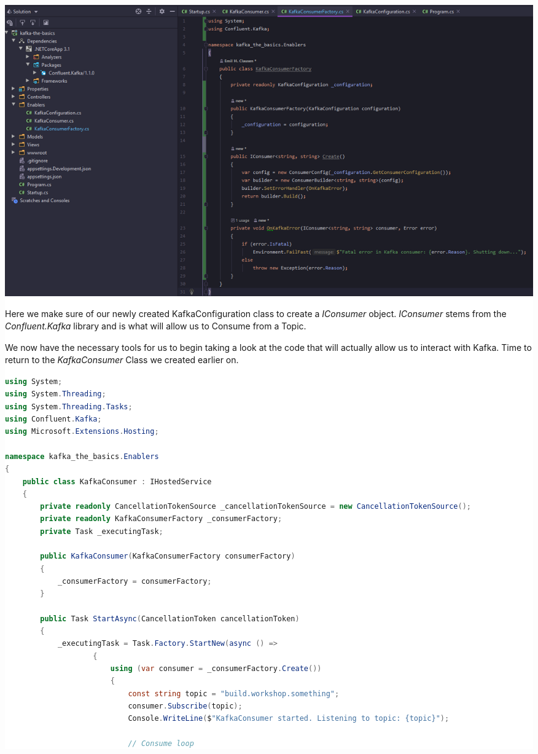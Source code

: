 ![](img/08.png)

Here we make sure of our newly created KafkaConfiguration class to create a *IConsumer* object. *IConsumer* stems from the *Confluent.Kafka* library and is what will allow us to Consume from a Topic.

We now have the necessary tools for us to begin taking a look at the code that will actually allow us to interact with Kafka. Time to return to the *KafkaConsumer* Class we created earlier on.

```c#
using System;
using System.Threading;
using System.Threading.Tasks;
using Confluent.Kafka;
using Microsoft.Extensions.Hosting;

namespace kafka_the_basics.Enablers
{
    public class KafkaConsumer : IHostedService
    {
        private readonly CancellationTokenSource _cancellationTokenSource = new CancellationTokenSource();
        private readonly KafkaConsumerFactory _consumerFactory;
        private Task _executingTask;

        public KafkaConsumer(KafkaConsumerFactory consumerFactory)
        {
            _consumerFactory = consumerFactory;
        }
        
        public Task StartAsync(CancellationToken cancellationToken)
        {
            _executingTask = Task.Factory.StartNew(async () =>
                    {
                        using (var consumer = _consumerFactory.Create())
                        {
                            const string topic = "build.workshop.something";
                            consumer.Subscribe(topic);
                            Console.WriteLine($"KafkaConsumer started. Listening to topic: {topic}");

                            // Consume loop
```